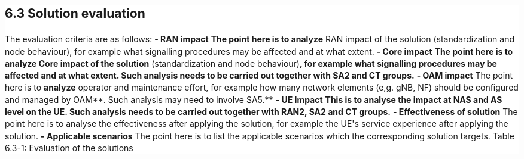 ## 6.3 Solution evaluation
The evaluation criteria are as follows:
**\- RAN impact**
**The point here is to analyze** RAN impact of the solution (standardization
and node behaviour), for example what signalling procedures may be affected
and at what extent.
**\- Core impact**
**The point here is to analyze Core impact of the solution** (standardization
and node behaviour)**, for example what signalling procedures may be affected
and at what extent. Such analysis needs to be carried out together with SA2
and CT groups.**
**\- OAM impact**
The point here is to **analyze** operator and maintenance effort, for example
how many network elements (e,g. gNB, NF) should be configured and managed by
OAM**. Such analysis may need to involve SA5.**
**\- UE Impact**
**This is to analyse the impact at NAS and AS level on the UE. Such analysis
needs to be carried out together with RAN2, SA2 and CT groups.**
**\- Effectiveness of solution**
The point here is to analyse the effectiveness after applying the solution,
for example the UE\'s service experience after applying the solution.
**\- Applicable scenarios**
The point here is to list the applicable scenarios which the corresponding
solution targets.
Table 6.3-1: Evaluation of the solutions